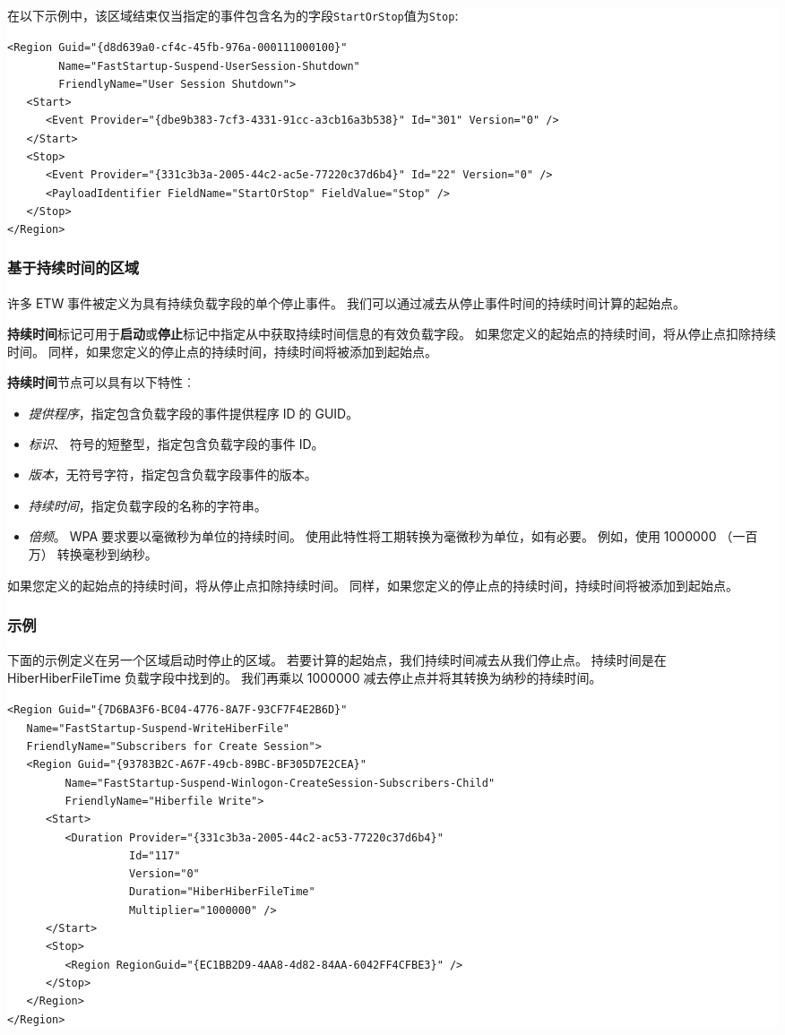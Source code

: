 在以下示例中，该区域结束仅当指定的事件包含名为的字段`StartOrStop`值为`Stop`:

``` syntax
<Region Guid="{d8d639a0-cf4c-45fb-976a-000111000100}"
        Name="FastStartup-Suspend-UserSession-Shutdown"
        FriendlyName="User Session Shutdown">
   <Start>
      <Event Provider="{dbe9b383-7cf3-4331-91cc-a3cb16a3b538}" Id="301" Version="0" />
   </Start>
   <Stop>
      <Event Provider="{331c3b3a-2005-44c2-ac5e-77220c37d6b4}" Id="22" Version="0" />
      <PayloadIdentifier FieldName="StartOrStop" FieldValue="Stop" />
   </Stop>
</Region>
```

### <a name="regions-based-on-duration"></a>基于持续时间的区域

许多 ETW 事件被定义为具有持续负载字段的单个停止事件。 我们可以通过减去从停止事件时间的持续时间计算的起始点。

**持续时间**标记可用于**启动**或**停止**标记中指定从中获取持续时间信息的有效负载字段。 如果您定义的起始点的持续时间，将从停止点扣除持续时间。 同样，如果您定义的停止点的持续时间，持续时间将被添加到起始点。

**持续时间**节点可以具有以下特性︰

-   *提供程序*，指定包含负载字段的事件提供程序 ID 的 GUID。

-   *标识*、 符号的短整型，指定包含负载字段的事件 ID。

-   *版本*，无符号字符，指定包含负载字段事件的版本。

-   *持续时间*，指定负载字段的名称的字符串。

-   *倍频*。 WPA 要求要以毫微秒为单位的持续时间。 使用此特性将工期转换为毫微秒为单位，如有必要。 例如，使用 1000000 （一百万） 转换毫秒到纳秒。

如果您定义的起始点的持续时间，将从停止点扣除持续时间。 同样，如果您定义的停止点的持续时间，持续时间将被添加到起始点。

### <a name="example"></a>示例

下面的示例定义在另一个区域启动时停止的区域。 若要计算的起始点，我们持续时间减去从我们停止点。 持续时间是在 HiberHiberFileTime 负载字段中找到的。 我们再乘以 1000000 减去停止点并将其转换为纳秒的持续时间。

``` syntax
<Region Guid="{7D6BA3F6-BC04-4776-8A7F-93CF7F4E2B6D}"
   Name="FastStartup-Suspend-WriteHiberFile"
   FriendlyName="Subscribers for Create Session">
   <Region Guid="{93783B2C-A67F-49cb-89BC-BF305D7E2CEA}"
         Name="FastStartup-Suspend-Winlogon-CreateSession-Subscribers-Child"
         FriendlyName="Hiberfile Write">
      <Start>
         <Duration Provider="{331c3b3a-2005-44c2-ac53-77220c37d6b4}" 
                   Id="117"
                   Version="0"
                   Duration="HiberHiberFileTime"
                   Multiplier="1000000" />
      </Start>
      <Stop>
         <Region RegionGuid="{EC1BB2D9-4AA8-4d82-84AA-6042FF4CFBE3}" />
      </Stop>
   </Region>
</Region>
```
